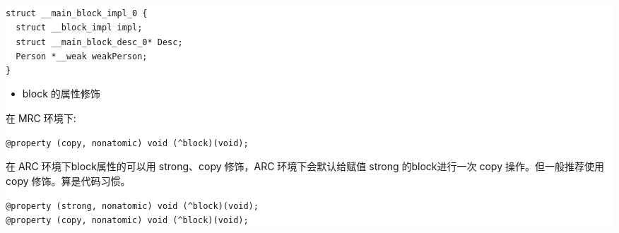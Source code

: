 ```
struct __main_block_impl_0 {
  struct __block_impl impl;
  struct __main_block_desc_0* Desc;
  Person *__weak weakPerson;
}
```

- block 的属性修饰

在 MRC 环境下:

```
@property (copy, nonatomic) void (^block)(void);
```

在 ARC 环境下block属性的可以用 strong、copy 修饰，ARC 环境下会默认给赋值 strong 的block进行一次 copy 操作。但一般推荐使用 copy 修饰。算是代码习惯。

```
@property (strong, nonatomic) void (^block)(void);
@property (copy, nonatomic) void (^block)(void);
```
